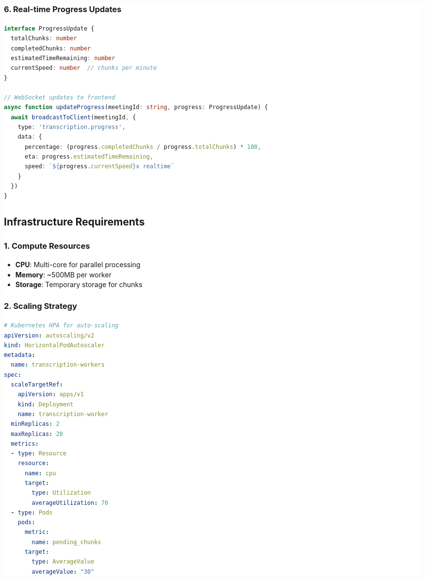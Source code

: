 ### 6. Real-time Progress Updates

```typescript
interface ProgressUpdate {
  totalChunks: number
  completedChunks: number
  estimatedTimeRemaining: number
  currentSpeed: number  // chunks per minute
}

// WebSocket updates to frontend
async function updateProgress(meetingId: string, progress: ProgressUpdate) {
  await broadcastToClient(meetingId, {
    type: 'transcription.progress',
    data: {
      percentage: (progress.completedChunks / progress.totalChunks) * 100,
      eta: progress.estimatedTimeRemaining,
      speed: `${progress.currentSpeed}x realtime`
    }
  })
}
```

## Infrastructure Requirements

### 1. Compute Resources
- **CPU**: Multi-core for parallel processing
- **Memory**: ~500MB per worker
- **Storage**: Temporary storage for chunks

### 2. Scaling Strategy
```yaml
# Kubernetes HPA for auto-scaling
apiVersion: autoscaling/v2
kind: HorizontalPodAutoscaler
metadata:
  name: transcription-workers
spec:
  scaleTargetRef:
    apiVersion: apps/v1
    kind: Deployment
    name: transcription-worker
  minReplicas: 2
  maxReplicas: 20
  metrics:
  - type: Resource
    resource:
      name: cpu
      target:
        type: Utilization
        averageUtilization: 70
  - type: Pods
    pods:
      metric:
        name: pending_chunks
      target:
        type: AverageValue
        averageValue: "30"
```
